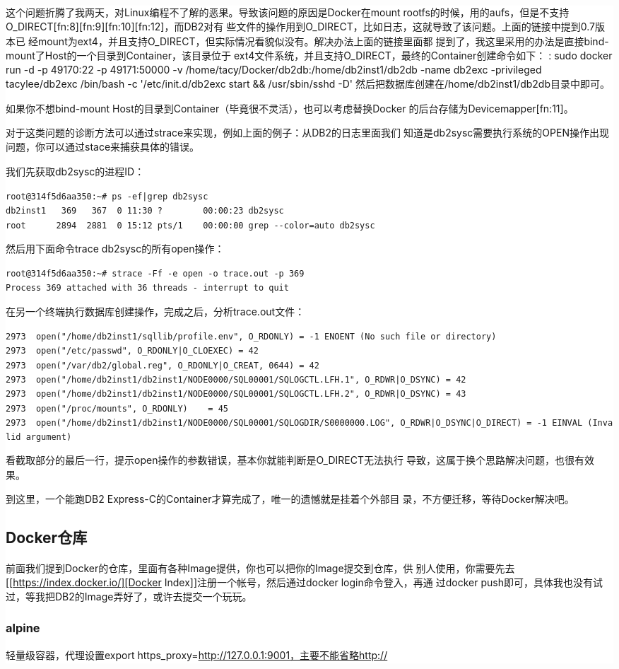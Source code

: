 这个问题折腾了我两天，对Linux编程不了解的恶果。导致该问题的原因是Docker在mount
rootfs的时候，用的aufs，但是不支持O_DIRECT[fn:8][fn:9][fn:10][fn:12]，而DB2对有
些文件的操作用到O_DIRECT，比如日志，这就导致了该问题。上面的链接中提到0.7版本已
经mount为ext4，并且支持O_DIRECT，但实际情况看貌似没有。解决办法上面的链接里面都
提到了，我这里采用的办法是直接bind-mount了Host的一个目录到Container，该目录位于
ext4文件系统，并且支持O_DIRECT，最终的Container创建命令如下：
: sudo docker run -d -p 49170:22 -p 49171:50000 -v /home/tacy/Docker/db2db:/home/db2inst1/db2db -name db2exc -privileged tacylee/db2exc /bin/bash -c '/etc/init.d/db2exc start && /usr/sbin/sshd -D'
然后把数据库创建在/home/db2inst1/db2db目录中即可。

如果你不想bind-mount Host的目录到Container（毕竟很不灵活），也可以考虑替换Docker
的后台存储为Devicemapper[fn:11]。

对于这类问题的诊断方法可以通过strace来实现，例如上面的例子：从DB2的日志里面我们
知道是db2sysc需要执行系统的OPEN操作出现问题，你可以通过stace来捕获具体的错误。

我们先获取db2sysc的进程ID：
``` shell
root@314f5d6aa350:~# ps -ef|grep db2sysc
db2inst1   369   367  0 11:30 ?        00:00:23 db2sysc
root      2894  2881  0 15:12 pts/1    00:00:00 grep --color=auto db2sysc
```

然后用下面命令trace db2sysc的所有open操作：
``` shell
root@314f5d6aa350:~# strace -Ff -e open -o trace.out -p 369
Process 369 attached with 36 threads - interrupt to quit
```

在另一个终端执行数据库创建操作，完成之后，分析trace.out文件：
``` shell
2973  open("/home/db2inst1/sqllib/profile.env", O_RDONLY) = -1 ENOENT (No such file or directory)
2973  open("/etc/passwd", O_RDONLY|O_CLOEXEC) = 42
2973  open("/var/db2/global.reg", O_RDONLY|O_CREAT, 0644) = 42
2973  open("/home/db2inst1/db2inst1/NODE0000/SQL00001/SQLOGCTL.LFH.1", O_RDWR|O_DSYNC) = 42
2973  open("/home/db2inst1/db2inst1/NODE0000/SQL00001/SQLOGCTL.LFH.2", O_RDWR|O_DSYNC) = 43
2973  open("/proc/mounts", O_RDONLY)    = 45
2973  open("/home/db2inst1/db2inst1/NODE0000/SQL00001/SQLOGDIR/S0000000.LOG", O_RDWR|O_DSYNC|O_DIRECT) = -1 EINVAL (Invalid argument)
```

看截取部分的最后一行，提示open操作的参数错误，基本你就能判断是O_DIRECT无法执行
导致，这属于换个思路解决问题，也很有效果。

到这里，一个能跑DB2 Express-C的Container才算完成了，唯一的遗憾就是挂着个外部目
录，不方便迁移，等待Docker解决吧。

## Docker仓库
前面我们提到Docker的仓库，里面有各种Image提供，你也可以把你的Image提交到仓库，供
别人使用，你需要先去[[https://index.docker.io/][Docker Index]]注册一个帐号，然后通过docker login命令登入，再通
过docker push即可，具体我也没有试过，等我把DB2的Image弄好了，或许去提交一个玩玩。

### alpine
轻量级容器，代理设置export https_proxy=http://127.0.0.1:9001，主要不能省略http://
